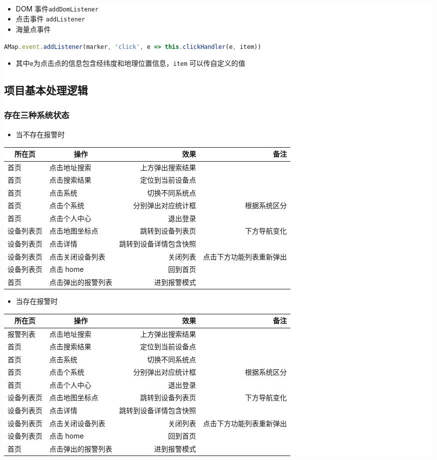 - DOM 事件`addDomListener`
- 点击事件 `addListener`
- 海量点事件

```js
AMap.event.addListener(marker, 'click', e => this.clickHandler(e, item))
```

- 其中`e`为点击点的信息包含经纬度和地理位置信息，`item` 可以传自定义的值

## 项目基本处理逻辑

### 存在三种系统状态

- 当不存在报警时

| 所在页     | 操作               |                   效果 |                     备注 |
| ---------- | ------------------ | ---------------------: | -----------------------: |
| 首页       | 点击地址搜索       |       上方弹出搜索结果 |                          |
| 首页       | 点击搜索结果       |       定位到当前设备点 |                          |
| 首页       | 点击系统           |         切换不同系统点 |                          |
| 首页       | 点击个系统         |     分别弹出对应统计框 |             根据系统区分 |
| 首页       | 点击个人中心       |               退出登录 |                          |
| 设备列表页 | 点击地图坐标点     |       跳转到设备列表页 |             下方导航变化 |
| 设备列表页 | 点击详情           | 跳转到设备详情包含快照 |                          |
| 设备列表页 | 点击关闭设备列表   |               关闭列表 | 点击下方功能列表重新弹出 |
| 设备列表页 | 点击 home          |               回到首页 |                          |
| 首页       | 点击弹出的报警列表 |           进到报警模式 |

- 当存在报警时

| 所在页     | 操作               |                   效果 |                     备注 |
| ---------- | ------------------ | ---------------------: | -----------------------: |
| 报警列表   | 点击地址搜索       |       上方弹出搜索结果 |                          |
| 首页       | 点击搜索结果       |       定位到当前设备点 |                          |
| 首页       | 点击系统           |         切换不同系统点 |                          |
| 首页       | 点击个系统         |     分别弹出对应统计框 |             根据系统区分 |
| 首页       | 点击个人中心       |               退出登录 |                          |
| 设备列表页 | 点击地图坐标点     |       跳转到设备列表页 |             下方导航变化 |
| 设备列表页 | 点击详情           | 跳转到设备详情包含快照 |                          |
| 设备列表页 | 点击关闭设备列表   |               关闭列表 | 点击下方功能列表重新弹出 |
| 设备列表页 | 点击 home          |               回到首页 |                          |
| 首页       | 点击弹出的报警列表 |           进到报警模式 |
